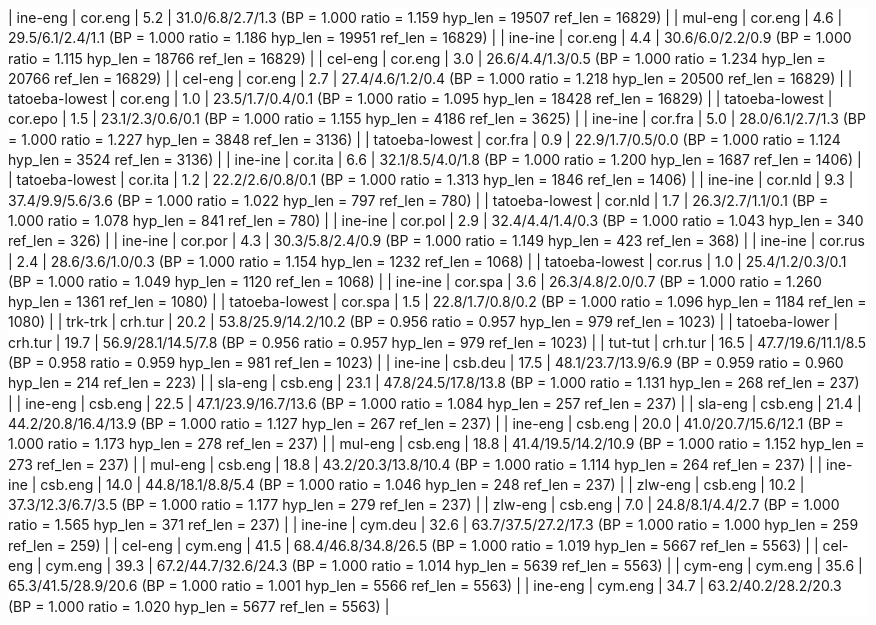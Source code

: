 | ine-eng | cor.eng | 5.2 | 31.0/6.8/2.7/1.3 (BP = 1.000 ratio = 1.159 hyp_len = 19507 ref_len = 16829) |
| mul-eng | cor.eng | 4.6 | 29.5/6.1/2.4/1.1 (BP = 1.000 ratio = 1.186 hyp_len = 19951 ref_len = 16829) |
| ine-ine | cor.eng | 4.4 | 30.6/6.0/2.2/0.9 (BP = 1.000 ratio = 1.115 hyp_len = 18766 ref_len = 16829) |
| cel-eng | cor.eng | 3.0 | 26.6/4.4/1.3/0.5 (BP = 1.000 ratio = 1.234 hyp_len = 20766 ref_len = 16829) |
| cel-eng | cor.eng | 2.7 | 27.4/4.6/1.2/0.4 (BP = 1.000 ratio = 1.218 hyp_len = 20500 ref_len = 16829) |
| tatoeba-lowest | cor.eng | 1.0 | 23.5/1.7/0.4/0.1 (BP = 1.000 ratio = 1.095 hyp_len = 18428 ref_len = 16829) |
| tatoeba-lowest | cor.epo | 1.5 | 23.1/2.3/0.6/0.1 (BP = 1.000 ratio = 1.155 hyp_len = 4186 ref_len = 3625) |
| ine-ine | cor.fra | 5.0 | 28.0/6.1/2.7/1.3 (BP = 1.000 ratio = 1.227 hyp_len = 3848 ref_len = 3136) |
| tatoeba-lowest | cor.fra | 0.9 | 22.9/1.7/0.5/0.0 (BP = 1.000 ratio = 1.124 hyp_len = 3524 ref_len = 3136) |
| ine-ine | cor.ita | 6.6 | 32.1/8.5/4.0/1.8 (BP = 1.000 ratio = 1.200 hyp_len = 1687 ref_len = 1406) |
| tatoeba-lowest | cor.ita | 1.2 | 22.2/2.6/0.8/0.1 (BP = 1.000 ratio = 1.313 hyp_len = 1846 ref_len = 1406) |
| ine-ine | cor.nld | 9.3 | 37.4/9.9/5.6/3.6 (BP = 1.000 ratio = 1.022 hyp_len = 797 ref_len = 780) |
| tatoeba-lowest | cor.nld | 1.7 | 26.3/2.7/1.1/0.1 (BP = 1.000 ratio = 1.078 hyp_len = 841 ref_len = 780) |
| ine-ine | cor.pol | 2.9 | 32.4/4.4/1.4/0.3 (BP = 1.000 ratio = 1.043 hyp_len = 340 ref_len = 326) |
| ine-ine | cor.por | 4.3 | 30.3/5.8/2.4/0.9 (BP = 1.000 ratio = 1.149 hyp_len = 423 ref_len = 368) |
| ine-ine | cor.rus | 2.4 | 28.6/3.6/1.0/0.3 (BP = 1.000 ratio = 1.154 hyp_len = 1232 ref_len = 1068) |
| tatoeba-lowest | cor.rus | 1.0 | 25.4/1.2/0.3/0.1 (BP = 1.000 ratio = 1.049 hyp_len = 1120 ref_len = 1068) |
| ine-ine | cor.spa | 3.6 | 26.3/4.8/2.0/0.7 (BP = 1.000 ratio = 1.260 hyp_len = 1361 ref_len = 1080) |
| tatoeba-lowest | cor.spa | 1.5 | 22.8/1.7/0.8/0.2 (BP = 1.000 ratio = 1.096 hyp_len = 1184 ref_len = 1080) |
| trk-trk | crh.tur | 20.2 | 53.8/25.9/14.2/10.2 (BP = 0.956 ratio = 0.957 hyp_len = 979 ref_len = 1023) |
| tatoeba-lower | crh.tur | 19.7 | 56.9/28.1/14.5/7.8 (BP = 0.956 ratio = 0.957 hyp_len = 979 ref_len = 1023) |
| tut-tut | crh.tur | 16.5 | 47.7/19.6/11.1/8.5 (BP = 0.958 ratio = 0.959 hyp_len = 981 ref_len = 1023) |
| ine-ine | csb.deu | 17.5 | 48.1/23.7/13.9/6.9 (BP = 0.959 ratio = 0.960 hyp_len = 214 ref_len = 223) |
| sla-eng | csb.eng | 23.1 | 47.8/24.5/17.8/13.8 (BP = 1.000 ratio = 1.131 hyp_len = 268 ref_len = 237) |
| ine-eng | csb.eng | 22.5 | 47.1/23.9/16.7/13.6 (BP = 1.000 ratio = 1.084 hyp_len = 257 ref_len = 237) |
| sla-eng | csb.eng | 21.4 | 44.2/20.8/16.4/13.9 (BP = 1.000 ratio = 1.127 hyp_len = 267 ref_len = 237) |
| ine-eng | csb.eng | 20.0 | 41.0/20.7/15.6/12.1 (BP = 1.000 ratio = 1.173 hyp_len = 278 ref_len = 237) |
| mul-eng | csb.eng | 18.8 | 41.4/19.5/14.2/10.9 (BP = 1.000 ratio = 1.152 hyp_len = 273 ref_len = 237) |
| mul-eng | csb.eng | 18.8 | 43.2/20.3/13.8/10.4 (BP = 1.000 ratio = 1.114 hyp_len = 264 ref_len = 237) |
| ine-ine | csb.eng | 14.0 | 44.8/18.1/8.8/5.4 (BP = 1.000 ratio = 1.046 hyp_len = 248 ref_len = 237) |
| zlw-eng | csb.eng | 10.2 | 37.3/12.3/6.7/3.5 (BP = 1.000 ratio = 1.177 hyp_len = 279 ref_len = 237) |
| zlw-eng | csb.eng | 7.0 | 24.8/8.1/4.4/2.7 (BP = 1.000 ratio = 1.565 hyp_len = 371 ref_len = 237) |
| ine-ine | cym.deu | 32.6 | 63.7/37.5/27.2/17.3 (BP = 1.000 ratio = 1.000 hyp_len = 259 ref_len = 259) |
| cel-eng | cym.eng | 41.5 | 68.4/46.8/34.8/26.5 (BP = 1.000 ratio = 1.019 hyp_len = 5667 ref_len = 5563) |
| cel-eng | cym.eng | 39.3 | 67.2/44.7/32.6/24.3 (BP = 1.000 ratio = 1.014 hyp_len = 5639 ref_len = 5563) |
| cym-eng | cym.eng | 35.6 | 65.3/41.5/28.9/20.6 (BP = 1.000 ratio = 1.001 hyp_len = 5566 ref_len = 5563) |
| ine-eng | cym.eng | 34.7 | 63.2/40.2/28.2/20.3 (BP = 1.000 ratio = 1.020 hyp_len = 5677 ref_len = 5563) |